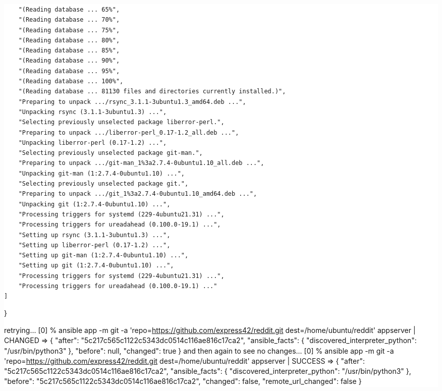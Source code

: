         "(Reading database ... 65%",
        "(Reading database ... 70%",
        "(Reading database ... 75%",
        "(Reading database ... 80%",
        "(Reading database ... 85%",
        "(Reading database ... 90%",
        "(Reading database ... 95%",
        "(Reading database ... 100%",
        "(Reading database ... 81130 files and directories currently installed.)",
        "Preparing to unpack .../rsync_3.1.1-3ubuntu1.3_amd64.deb ...",
        "Unpacking rsync (3.1.1-3ubuntu1.3) ...",
        "Selecting previously unselected package liberror-perl.",
        "Preparing to unpack .../liberror-perl_0.17-1.2_all.deb ...",
        "Unpacking liberror-perl (0.17-1.2) ...",
        "Selecting previously unselected package git-man.",
        "Preparing to unpack .../git-man_1%3a2.7.4-0ubuntu1.10_all.deb ...",
        "Unpacking git-man (1:2.7.4-0ubuntu1.10) ...",
        "Selecting previously unselected package git.",
        "Preparing to unpack .../git_1%3a2.7.4-0ubuntu1.10_amd64.deb ...",
        "Unpacking git (1:2.7.4-0ubuntu1.10) ...",
        "Processing triggers for systemd (229-4ubuntu21.31) ...",
        "Processing triggers for ureadahead (0.100.0-19.1) ...",
        "Setting up rsync (3.1.1-3ubuntu1.3) ...",
        "Setting up liberror-perl (0.17-1.2) ...",
        "Setting up git-man (1:2.7.4-0ubuntu1.10) ...",
        "Setting up git (1:2.7.4-0ubuntu1.10) ...",
        "Processing triggers for systemd (229-4ubuntu21.31) ...",
        "Processing triggers for ureadahead (0.100.0-19.1) ..."
    ]
}

retrying...
[0] % ansible app -m git -a 'repo=https://github.com/express42/reddit.git dest=/home/ubuntu/reddit'
appserver | CHANGED => {
    "after": "5c217c565c1122c5343dc0514c116ae816c17ca2",
    "ansible_facts": {
        "discovered_interpreter_python": "/usr/bin/python3"
    },
    "before": null,
    "changed": true
}
and then again to see no changes...
[0] % ansible app -m git -a 'repo=https://github.com/express42/reddit.git dest=/home/ubuntu/reddit'
appserver | SUCCESS => {
    "after": "5c217c565c1122c5343dc0514c116ae816c17ca2",
    "ansible_facts": {
        "discovered_interpreter_python": "/usr/bin/python3"
    },
    "before": "5c217c565c1122c5343dc0514c116ae816c17ca2",
    "changed": false,
    "remote_url_changed": false
}
